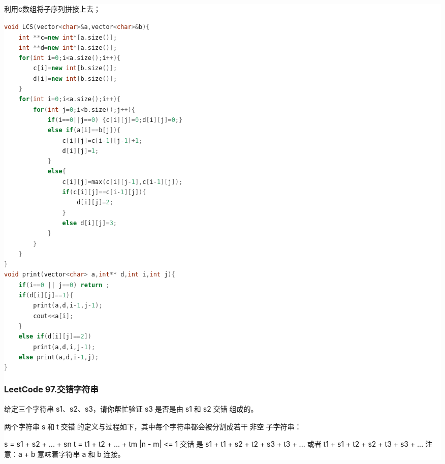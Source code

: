 利用c数组将子序列拼接上去；

```c++
void LCS(vector<char>&a,vector<char>&b){
    int **c=new int*[a.size()];
    int **d=new int*[a.size()];
    for(int i=0;i<a.size();i++){
        c[i]=new int[b.size()];
        d[i]=new int[b.size()];
    }
    for(int i=0;i<a.size();i++){
        for(int j=0;i<b.size();j++){
            if(i==0||j==0) {c[i][j]=0;d[i][j]=0;}
            else if(a[i]==b[j]){
                c[i][j]=c[i-1][j-1]+1;
                d[i][j]=1;
            }
            else{
                c[i][j]=max(c[i][j-1],c[i-1][j]);
                if(c[i][j]==c[i-1][j]){
                    d[i][j]=2;
                }
                else d[i][j]=3;
            }
        }
    }
}
void print(vector<char> a,int** d,int i,int j){
	if(i==0 || j==0) return ;
	if(d[i][j]==1){
		print(a,d,i-1,j-1);
		cout<<a[i];
	}
	else if(d[i][j]==2])
		print(a,d,i,j-1);
	else print(a,d,i-1,j);
}

```



### LeetCode 97.交错字符串

给定三个字符串 s1、s2、s3，请你帮忙验证 s3 是否是由 s1 和 s2 交错 组成的。

两个字符串 s 和 t 交错 的定义与过程如下，其中每个字符串都会被分割成若干 非空 子字符串：

s = s1 + s2 + ... + sn
t = t1 + t2 + ... + tm
|n - m| <= 1
交错 是 s1 + t1 + s2 + t2 + s3 + t3 + ... 或者 t1 + s1 + t2 + s2 + t3 + s3 + ...
注意：a + b 意味着字符串 a 和 b 连接。
